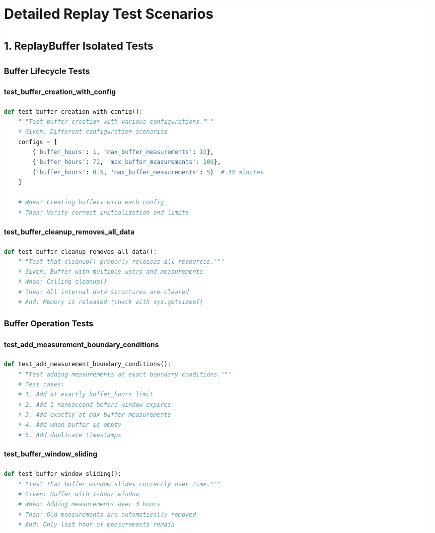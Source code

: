 # Detailed Replay Test Scenarios

## 1. ReplayBuffer Isolated Tests

### Buffer Lifecycle Tests

#### test_buffer_creation_with_config
```python
def test_buffer_creation_with_config():
    """Test buffer creation with various configurations."""
    # Given: Different configuration scenarios
    configs = [
        {'buffer_hours': 1, 'max_buffer_measurements': 10},
        {'buffer_hours': 72, 'max_buffer_measurements': 100},
        {'buffer_hours': 0.5, 'max_buffer_measurements': 5}  # 30 minutes
    ]

    # When: Creating buffers with each config
    # Then: Verify correct initialization and limits
```

#### test_buffer_cleanup_removes_all_data
```python
def test_buffer_cleanup_removes_all_data():
    """Test that cleanup() properly releases all resources."""
    # Given: Buffer with multiple users and measurements
    # When: Calling cleanup()
    # Then: All internal data structures are cleared
    # And: Memory is released (check with sys.getsizeof)
```

### Buffer Operation Tests

#### test_add_measurement_boundary_conditions
```python
def test_add_measurement_boundary_conditions():
    """Test adding measurements at exact boundary conditions."""
    # Test cases:
    # 1. Add at exactly buffer_hours limit
    # 2. Add 1 nanosecond before window expires
    # 3. Add exactly at max_buffer_measurements
    # 4. Add when buffer is empty
    # 5. Add duplicate timestamps
```

#### test_buffer_window_sliding
```python
def test_buffer_window_sliding():
    """Test that buffer window slides correctly over time."""
    # Given: Buffer with 1-hour window
    # When: Adding measurements over 3 hours
    # Then: Old measurements are automatically removed
    # And: Only last hour of measurements remain
```
